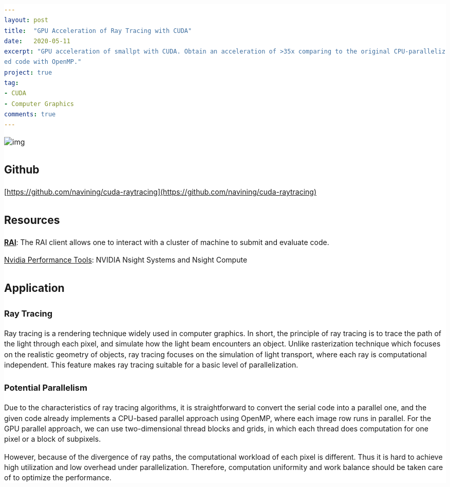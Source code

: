 ```yaml
---
layout: post
title:  "GPU Acceleration of Ray Tracing with CUDA"
date:   2020-05-11
excerpt: "GPU acceleration of smallpt with CUDA. Obtain an acceleration of >35x comparing to the original CPU-parallelized code with OpenMP."
project: true
tag:
- CUDA 
- Computer Graphics
comments: true
---
```


![img](https://lh5.googleusercontent.com/kI1HyvXcqOU8ap9ZlcATHQzfLcXeqmZDiQj6zcE0Lk3WGJk06bKBvrN1ntV66Qd7fQV976Gz3zct2snhpwwGdqHGeHSa89qAfbglH4YSdKu-f-nSsVTBPmmJ3o4iE8xjaaUzOYDX)

## Github
[https://github.com/navining/cuda-raytracing](https://github.com/navining/cuda-raytracing)


## Resources

[**RAI**]([rai-project.github.io/rai](https://rai-project.github.io/rai)): The RAI client allows one to interact with a cluster of machine to submit and evaluate code. 

[Nvidia Performance Tools](https://github.com/cwpearson/nvidia-performance-tools#nvidia-performance-tools): NVIDIA Nsight Systems and Nsight Compute

## Application

### Ray Tracing

Ray tracing is a rendering technique widely used in computer graphics. In short, the principle of ray tracing is to trace the path of the light through each pixel, and simulate how the light beam encounters an object. Unlike rasterization technique which focuses on the realistic geometry of objects, ray tracing focuses on the simulation of light transport, where each ray is computational independent. This feature makes ray tracing suitable for a basic level of parallelization.

### Potential Parallelism

Due to the characteristics of ray tracing algorithms, it is straightforward to convert the serial code into a parallel one, and the given code already implements a CPU-based parallel approach using OpenMP, where each image row runs in parallel. For the GPU parallel approach, we can use two-dimensional thread blocks and grids, in which each thread does computation for one pixel or a block of subpixels.

However, because of the divergence of ray paths, the computational workload of each pixel is different. Thus it is hard to achieve high utilization and low overhead under parallelization. Therefore, computation uniformity and work balance should be taken care of to optimize the performance.
